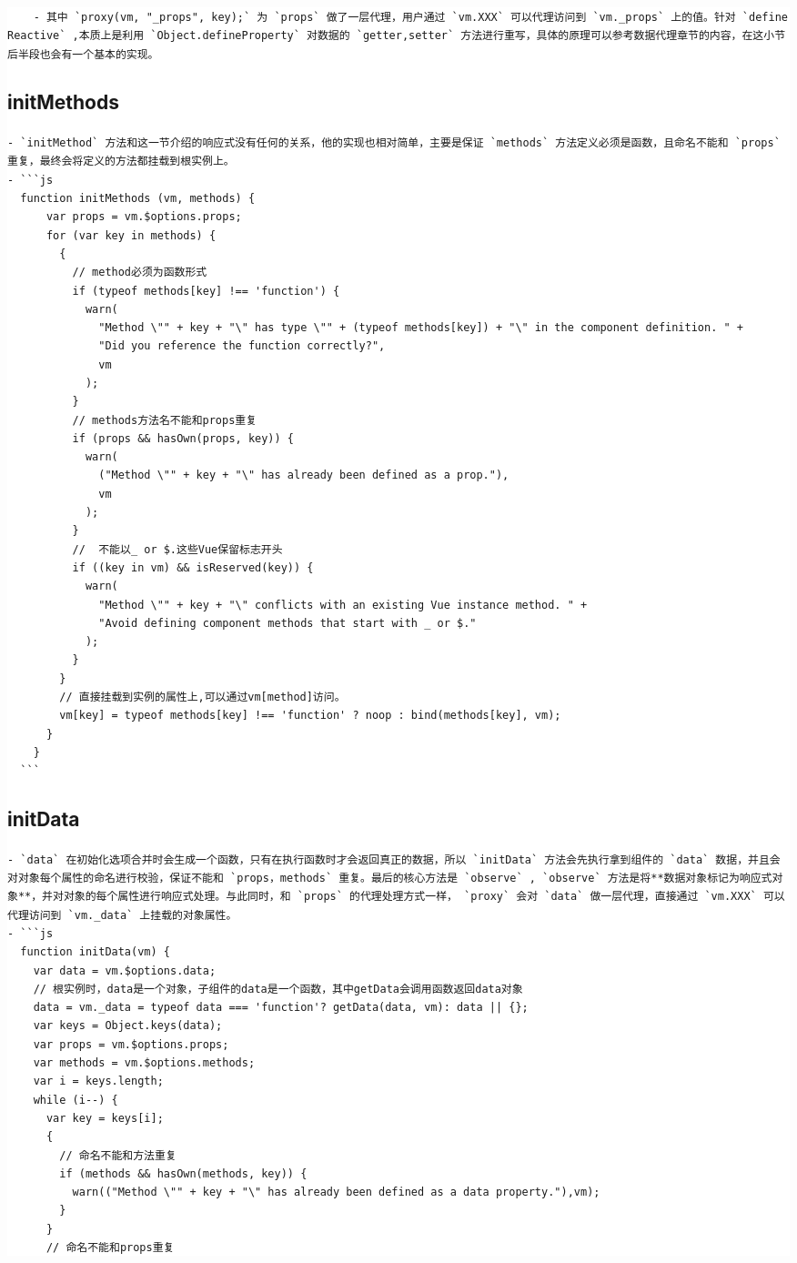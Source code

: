 		- 其中 `proxy(vm, "_props", key);` 为 `props` 做了一层代理，用户通过 `vm.XXX` 可以代理访问到 `vm._props` 上的值。针对 `defineReactive` ,本质上是利用 `Object.defineProperty` 对数据的 `getter,setter` 方法进行重写，具体的原理可以参考数据代理章节的内容，在这小节后半段也会有一个基本的实现。
## initMethods
	- `initMethod` 方法和这一节介绍的响应式没有任何的关系，他的实现也相对简单，主要是保证 `methods` 方法定义必须是函数，且命名不能和 `props` 重复，最终会将定义的方法都挂载到根实例上。
	- ```js
	  function initMethods (vm, methods) {
	      var props = vm.$options.props;
	      for (var key in methods) {
	        {
	          // method必须为函数形式
	          if (typeof methods[key] !== 'function') {
	            warn(
	              "Method \"" + key + "\" has type \"" + (typeof methods[key]) + "\" in the component definition. " +
	              "Did you reference the function correctly?",
	              vm
	            );
	          }
	          // methods方法名不能和props重复
	          if (props && hasOwn(props, key)) {
	            warn(
	              ("Method \"" + key + "\" has already been defined as a prop."),
	              vm
	            );
	          }
	          //  不能以_ or $.这些Vue保留标志开头
	          if ((key in vm) && isReserved(key)) {
	            warn(
	              "Method \"" + key + "\" conflicts with an existing Vue instance method. " +
	              "Avoid defining component methods that start with _ or $."
	            );
	          }
	        }
	        // 直接挂载到实例的属性上,可以通过vm[method]访问。
	        vm[key] = typeof methods[key] !== 'function' ? noop : bind(methods[key], vm);
	      }
	    }
	  ```
## initData
	- `data` 在初始化选项合并时会生成一个函数，只有在执行函数时才会返回真正的数据，所以 `initData` 方法会先执行拿到组件的 `data` 数据，并且会对对象每个属性的命名进行校验，保证不能和 `props，methods` 重复。最后的核心方法是 `observe` , `observe` 方法是将**数据对象标记为响应式对象**，并对对象的每个属性进行响应式处理。与此同时，和 `props` 的代理处理方式一样， `proxy` 会对 `data` 做一层代理，直接通过 `vm.XXX` 可以代理访问到 `vm._data` 上挂载的对象属性。
	- ```js
	  function initData(vm) {
	    var data = vm.$options.data;
	    // 根实例时，data是一个对象，子组件的data是一个函数，其中getData会调用函数返回data对象
	    data = vm._data = typeof data === 'function'? getData(data, vm): data || {};
	    var keys = Object.keys(data);
	    var props = vm.$options.props;
	    var methods = vm.$options.methods;
	    var i = keys.length;
	    while (i--) {
	      var key = keys[i];
	      {
	        // 命名不能和方法重复
	        if (methods && hasOwn(methods, key)) {
	          warn(("Method \"" + key + "\" has already been defined as a data property."),vm);
	        }
	      }
	      // 命名不能和props重复